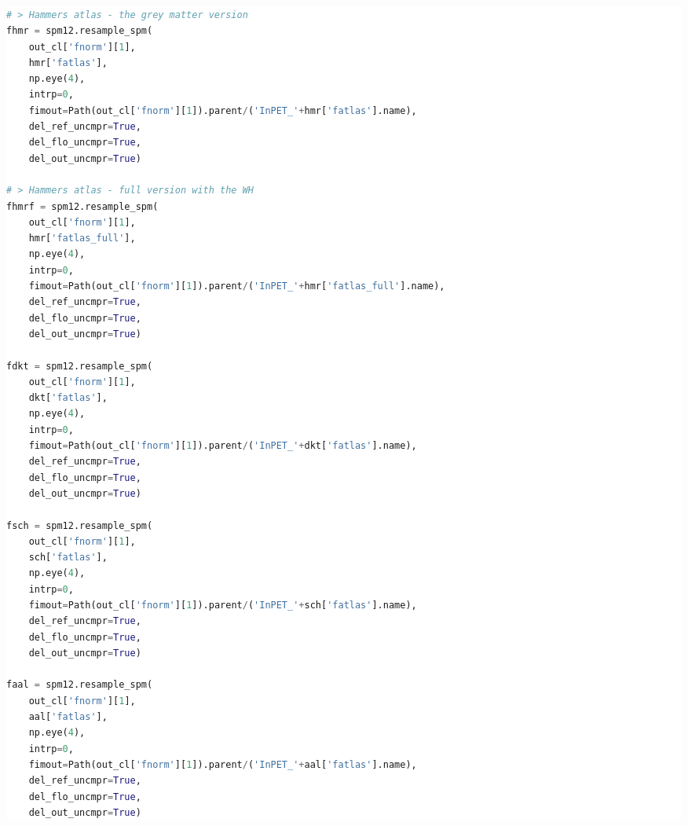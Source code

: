
```python
# > Hammers atlas - the grey matter version
fhmr = spm12.resample_spm(
    out_cl['fnorm'][1],
    hmr['fatlas'],
    np.eye(4),
    intrp=0,
    fimout=Path(out_cl['fnorm'][1]).parent/('InPET_'+hmr['fatlas'].name),
    del_ref_uncmpr=True,
    del_flo_uncmpr=True,
    del_out_uncmpr=True)

# > Hammers atlas - full version with the WH
fhmrf = spm12.resample_spm(
    out_cl['fnorm'][1],
    hmr['fatlas_full'],
    np.eye(4),
    intrp=0,
    fimout=Path(out_cl['fnorm'][1]).parent/('InPET_'+hmr['fatlas_full'].name),
    del_ref_uncmpr=True,
    del_flo_uncmpr=True,
    del_out_uncmpr=True)

fdkt = spm12.resample_spm(
    out_cl['fnorm'][1],
    dkt['fatlas'],
    np.eye(4),
    intrp=0,
    fimout=Path(out_cl['fnorm'][1]).parent/('InPET_'+dkt['fatlas'].name),
    del_ref_uncmpr=True,
    del_flo_uncmpr=True,
    del_out_uncmpr=True)

fsch = spm12.resample_spm(
    out_cl['fnorm'][1],
    sch['fatlas'],
    np.eye(4),
    intrp=0,
    fimout=Path(out_cl['fnorm'][1]).parent/('InPET_'+sch['fatlas'].name),
    del_ref_uncmpr=True,
    del_flo_uncmpr=True,
    del_out_uncmpr=True)

faal = spm12.resample_spm(
    out_cl['fnorm'][1],
    aal['fatlas'],
    np.eye(4),
    intrp=0,
    fimout=Path(out_cl['fnorm'][1]).parent/('InPET_'+aal['fatlas'].name),
    del_ref_uncmpr=True,
    del_flo_uncmpr=True,
    del_out_uncmpr=True)
```
